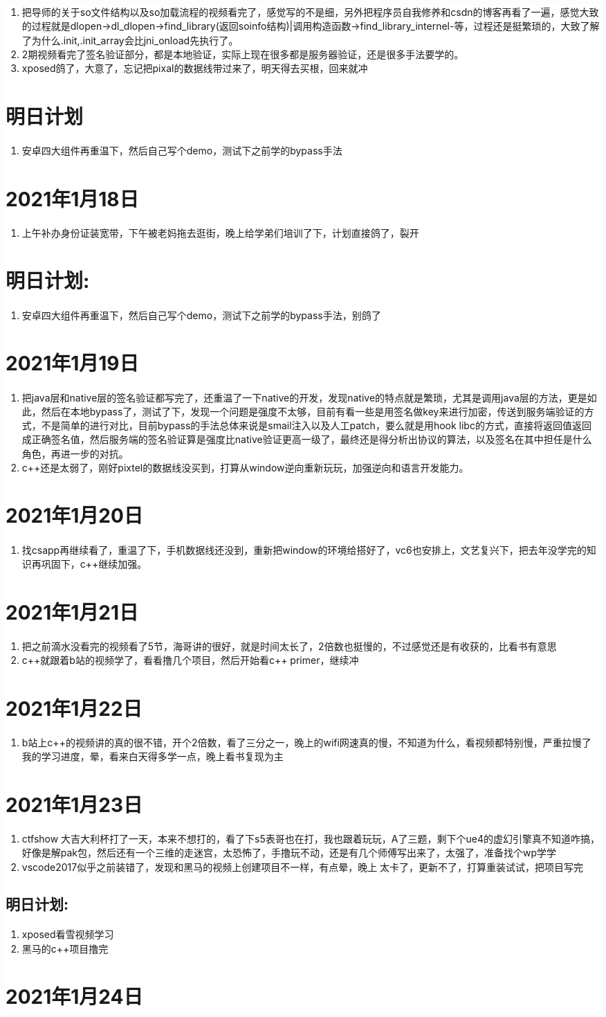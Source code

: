 1. 把导师的关于so文件结构以及so加载流程的视频看完了，感觉写的不是细，另外把程序员自我修养和csdn的博客再看了一遍，感觉大致的过程就是dlopen->dl_dlopen->find_library(返回soinfo结构)|调用构造函数->find_library_internel-等，过程还是挺繁琐的，大致了解了为什么.init,.init_array会比jni_onload先执行了。
2. 2期视频看完了签名验证部分，都是本地验证，实际上现在很多都是服务器验证，还是很多手法要学的。
3. xposed鸽了，大意了，忘记把pixal的数据线带过来了，明天得去买根，回来就冲

# 明日计划
1. 安卓四大组件再重温下，然后自己写个demo，测试下之前学的bypass手法

# 2021年1月18日

1. 上午补办身份证装宽带，下午被老妈拖去逛街，晚上给学弟们培训了下，计划直接鸽了，裂开
# 明日计划:
1. 安卓四大组件再重温下，然后自己写个demo，测试下之前学的bypass手法，别鸽了
# 2021年1月19日
1. 把java层和native层的签名验证都写完了，还重温了一下native的开发，发现native的特点就是繁琐，尤其是调用java层的方法，更是如此，然后在本地bypass了，测试了下，发现一个问题是强度不太够，目前有看一些是用签名做key来进行加密，传送到服务端验证的方式，不是简单的进行对比，目前bypass的手法总体来说是smail注入以及人工patch，要么就是用hook libc的方式，直接将返回值返回成正确签名值，然后服务端的签名验证算是强度比native验证更高一级了，最终还是得分析出协议的算法，以及签名在其中担任是什么角色，再进一步的对抗。
2. c++还是太弱了，刚好pixtel的数据线没买到，打算从window逆向重新玩玩，加强逆向和语言开发能力。

# 2021年1月20日

1. 找csapp再继续看了，重温了下，手机数据线还没到，重新把window的环境给搭好了，vc6也安排上，文艺复兴下，把去年没学完的知识再巩固下，c++继续加强。

# 2021年1月21日

1. 把之前滴水没看完的视频看了5节，海哥讲的很好，就是时间太长了，2倍数也挺慢的，不过感觉还是有收获的，比看书有意思
2. c++就跟着b站的视频学了，看看撸几个项目，然后开始看c++ primer，继续冲

# 2021年1月22日

1. b站上c++的视频讲的真的很不错，开个2倍数，看了三分之一，晚上的wifi网速真的慢，不知道为什么，看视频都特别慢，严重拉慢了我的学习进度，晕，看来白天得多学一点，晚上看书复现为主

# 2021年1月23日

1. ctfshow 大吉大利杯打了一天，本来不想打的，看了下s5表哥也在打，我也跟着玩玩，A了三题，剩下个ue4的虚幻引擎真不知道咋搞，好像是解pak包，然后还有一个三维的走迷宫，太恐怖了，手撸玩不动，还是有几个师傅写出来了，太强了，准备找个wp学学
2. vscode2017似乎之前装错了，发现和黑马的视频上创建项目不一样，有点晕，晚上
太卡了，更新不了，打算重装试试，把项目写完
##  明日计划:  
1. xposed看雪视频学习
2. 黑马的c++项目撸完

# 2021年1月24日
